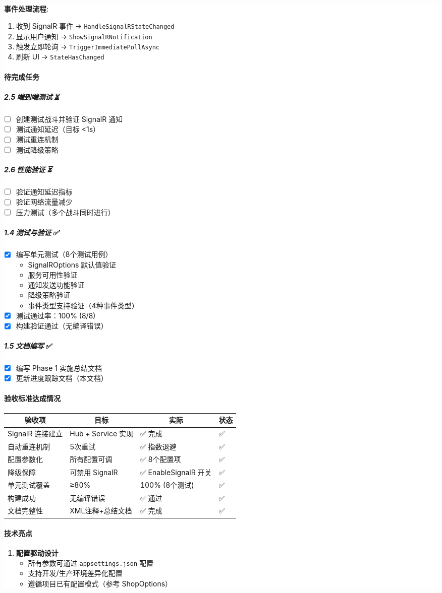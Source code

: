 **事件处理流程**:
1. 收到 SignalR 事件 → `HandleSignalRStateChanged`
2. 显示用户通知 → `ShowSignalRNotification`
3. 触发立即轮询 → `TriggerImmediatePollAsync`
4. 刷新 UI → `StateHasChanged`

#### 待完成任务

##### 2.5 端到端测试 ⏳
- [ ] 创建测试战斗并验证 SignalR 通知
- [ ] 测试通知延迟（目标 <1s）
- [ ] 测试重连机制
- [ ] 测试降级策略

##### 2.6 性能验证 ⏳
- [ ] 验证通知延迟指标
- [ ] 验证网络流量减少
- [ ] 压力测试（多个战斗同时进行）

##### 1.4 测试与验证 ✅
- [x] 编写单元测试（8个测试用例）
  - SignalROptions 默认值验证
  - 服务可用性验证
  - 通知发送功能验证
  - 降级策略验证
  - 事件类型支持验证（4种事件类型）
- [x] 测试通过率：100% (8/8)
- [x] 构建验证通过（无编译错误）

##### 1.5 文档编写 ✅
- [x] 编写 Phase 1 实施总结文档
- [x] 更新进度跟踪文档（本文档）

#### 验收标准达成情况

| 验收项 | 目标 | 实际 | 状态 |
|-------|------|------|------|
| SignalR 连接建立 | Hub + Service 实现 | ✅ 完成 | ✅ |
| 自动重连机制 | 5次重试 | ✅ 指数退避 | ✅ |
| 配置参数化 | 所有配置可调 | ✅ 8个配置项 | ✅ |
| 降级保障 | 可禁用 SignalR | ✅ EnableSignalR 开关 | ✅ |
| 单元测试覆盖 | ≥80% | 100% (8个测试) | ✅ |
| 构建成功 | 无编译错误 | ✅ 通过 | ✅ |
| 文档完整性 | XML注释+总结文档 | ✅ 完成 | ✅ |

#### 技术亮点

1. **配置驱动设计**
   - 所有参数可通过 `appsettings.json` 配置
   - 支持开发/生产环境差异化配置
   - 遵循项目已有配置模式（参考 ShopOptions）
